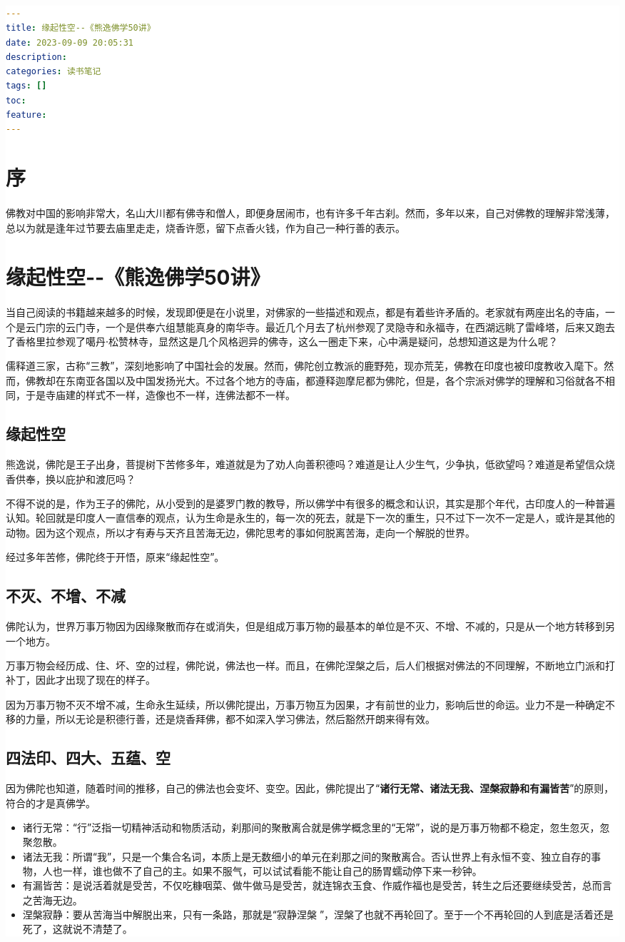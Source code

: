 ```yaml
---
title: 缘起性空--《熊逸佛学50讲》
date: 2023-09-09 20:05:31
description:
categories: 读书笔记
tags: []
toc:
feature:
---
```


# 序

佛教对中国的影响非常大，名山大川都有佛寺和僧人，即便身居闹市，也有许多千年古刹。然而，多年以来，自己对佛教的理解非常浅薄，总以为就是逢年过节要去庙里走走，烧香许愿，留下点香火钱，作为自己一种行善的表示。



# 缘起性空--《熊逸佛学50讲》

当自己阅读的书籍越来越多的时候，发现即便是在小说里，对佛家的一些描述和观点，都是有着些许矛盾的。老家就有两座出名的寺庙，一个是云门宗的云门寺，一个是供奉六组慧能真身的南华寺。最近几个月去了杭州参观了灵隐寺和永福寺，在西湖远眺了雷峰塔，后来又跑去了香格里拉参观了噶丹·松赞林寺，显然这是几个风格迥异的佛寺，这么一圈走下来，心中满是疑问，总想知道这是为什么呢？

儒释道三家，古称“三教”，深刻地影响了中国社会的发展。然而，佛陀创立教派的鹿野苑，现亦荒芜，佛教在印度也被印度教收入麾下。然而，佛教却在东南亚各国以及中国发扬光大。不过各个地方的寺庙，都遵释迦摩尼都为佛陀，但是，各个宗派对佛学的理解和习俗就各不相同，于是寺庙建的样式不一样，造像也不一样，连佛法都不一样。

## 缘起性空

熊逸说，佛陀是王子出身，菩提树下苦修多年，难道就是为了劝人向善积德吗？难道是让人少生气，少争执，低欲望吗？难道是希望信众烧香供奉，换以庇护和渡厄吗？

不得不说的是，作为王子的佛陀，从小受到的是婆罗门教的教导，所以佛学中有很多的概念和认识，其实是那个年代，古印度人的一种普遍认知。轮回就是印度人一直信奉的观点，认为生命是永生的，每一次的死去，就是下一次的重生，只不过下一次不一定是人，或许是其他的动物。因为这个观点，所以才有寿与天齐且苦海无边，佛陀思考的事如何脱离苦海，走向一个解脱的世界。

经过多年苦修，佛陀终于开悟，原来“缘起性空”。

## 不灭、不增、不减

佛陀认为，世界万事万物因为因缘聚散而存在或消失，但是组成万事万物的最基本的单位是不灭、不增、不减的，只是从一个地方转移到另一个地方。

万事万物会经历成、住、坏、空的过程，佛陀说，佛法也一样。而且，在佛陀涅槃之后，后人们根据对佛法的不同理解，不断地立门派和打补丁，因此才出现了现在的样子。

因为万事万物不灭不增不减，生命永生延续，所以佛陀提出，万事万物互为因果，才有前世的业力，影响后世的命运。业力不是一种确定不移的力量，所以无论是积德行善，还是烧香拜佛，都不如深入学习佛法，然后豁然开朗来得有效。

## 四法印、四大、五蕴、空

因为佛陀也知道，随着时间的推移，自己的佛法也会变坏、变空。因此，佛陀提出了“**诸行无常、诸法无我、涅槃寂静和有漏皆苦**”的原则，符合的才是真佛学。

- 诸行无常：“行”泛指一切精神活动和物质活动，刹那间的聚散离合就是佛学概念里的“无常”，说的是万事万物都不稳定，忽生忽灭，忽聚忽散。
- 诸法无我：所谓“我”，只是一个集合名词，本质上是无数细小的单元在刹那之间的聚散离合。否认世界上有永恒不变、独立自存的事物，人也一样，谁也做不了自己的主。如果不服气，可以试试看能不能让自己的肠胃蠕动停下来一秒钟。
- 有漏皆苦：是说活着就是受苦，不仅吃糠咽菜、做牛做马是受苦，就连锦衣玉食、作威作福也是受苦，转生之后还要继续受苦，总而言之苦海无边。
- 涅槃寂静：要从苦海当中解脱出来，只有一条路，那就是“寂静涅槃 ”，涅槃了也就不再轮回了。至于一个不再轮回的人到底是活着还是死了，这就说不清楚了。
